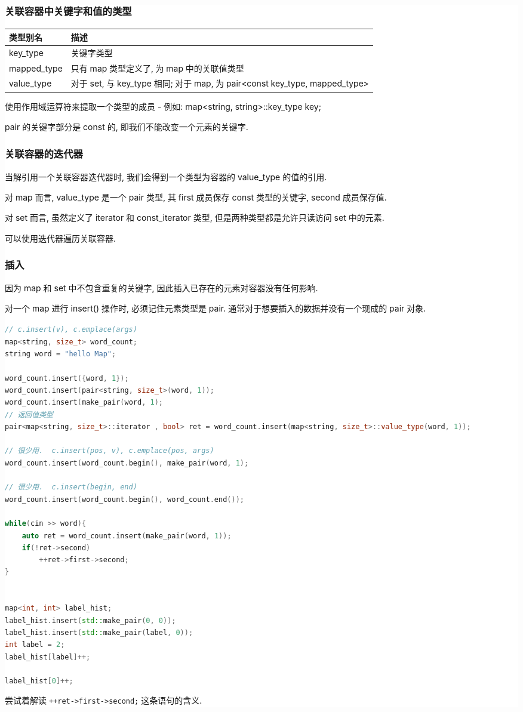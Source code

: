 ### 关联容器中关键字和值的类型    

|类型别名|描述|
|:----|:----|
|key_type|关键字类型|
|mapped_type|只有 map 类型定义了, 为 map 中的关联值类型|
|value_type|对于 set, 与 key_type 相同; 对于 map, 为 pair<const key_type, mapped_type> |

使用作用域运算符来提取一个类型的成员 - 例如: map<string, string>::key_type key;    

pair 的关键字部分是 const 的, 即我们不能改变一个元素的关键字.   

### 关联容器的迭代器   

当解引用一个关联容器迭代器时, 我们会得到一个类型为容器的 value_type 的值的引用.     

对 map 而言, value_type 是一个 pair 类型, 其 first 成员保存 const 类型的关键字, second 成员保存值.  

对 set 而言, 虽然定义了 iterator 和 const_iterator 类型, 但是两种类型都是允许只读访问 set 中的元素.     

可以使用迭代器遍历关联容器.   

### 插入   

因为 map 和 set 中不包含重复的关键字, 因此插入已存在的元素对容器没有任何影响.   

对一个 map 进行 insert() 操作时, 必须记住元素类型是 pair. 通常对于想要插入的数据并没有一个现成的 pair 对象.    



```cpp
// c.insert(v), c.emplace(args)   
map<string, size_t> word_count;
string word = "hello Map";

word_count.insert({word, 1});
word_count.insert(pair<string, size_t>(word, 1));
word_count.insert(make_pair(word, 1);
// 返回值类型
pair<map<string, size_t>::iterator , bool> ret = word_count.insert(map<string, size_t>::value_type(word, 1));

// 很少用.  c.insert(pos, v), c.emplace(pos, args)  
word_count.insert(word_count.begin(), make_pair(word, 1);   

// 很少用.  c.insert(begin, end)   
word_count.insert(word_count.begin(), word_count.end());   

while(cin >> word){
    auto ret = word_count.insert(make_pair(word, 1));
    if(!ret->second)
        ++ret->first->second;
}


map<int, int> label_hist;
label_hist.insert(std::make_pair(0, 0));
label_hist.insert(std::make_pair(label, 0));
int label = 2;
label_hist[label]++;

label_hist[0]++;
```
尝试着解读 `++ret->first->second;` 这条语句的含义.  
